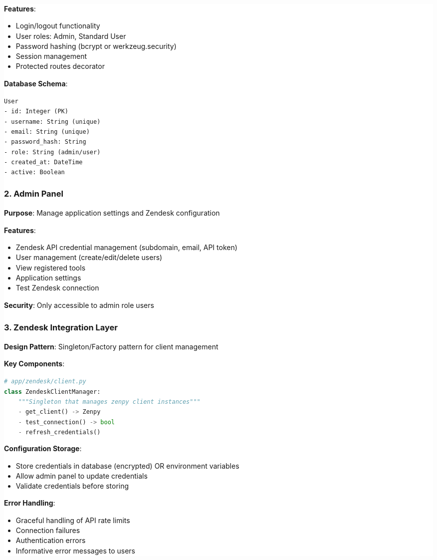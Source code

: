 **Features**:
- Login/logout functionality
- User roles: Admin, Standard User
- Password hashing (bcrypt or werkzeug.security)
- Session management
- Protected routes decorator

**Database Schema**:
```
User
- id: Integer (PK)
- username: String (unique)
- email: String (unique)
- password_hash: String
- role: String (admin/user)
- created_at: DateTime
- active: Boolean
```

### 2. Admin Panel
**Purpose**: Manage application settings and Zendesk configuration

**Features**:
- Zendesk API credential management (subdomain, email, API token)
- User management (create/edit/delete users)
- View registered tools
- Application settings
- Test Zendesk connection

**Security**: Only accessible to admin role users

### 3. Zendesk Integration Layer

**Design Pattern**: Singleton/Factory pattern for client management

**Key Components**:
```python
# app/zendesk/client.py
class ZendeskClientManager:
    """Singleton that manages zenpy client instances"""
    - get_client() -> Zenpy
    - test_connection() -> bool
    - refresh_credentials()
```

**Configuration Storage**:
- Store credentials in database (encrypted) OR environment variables
- Allow admin panel to update credentials
- Validate credentials before storing

**Error Handling**:
- Graceful handling of API rate limits
- Connection failures
- Authentication errors
- Informative error messages to users
